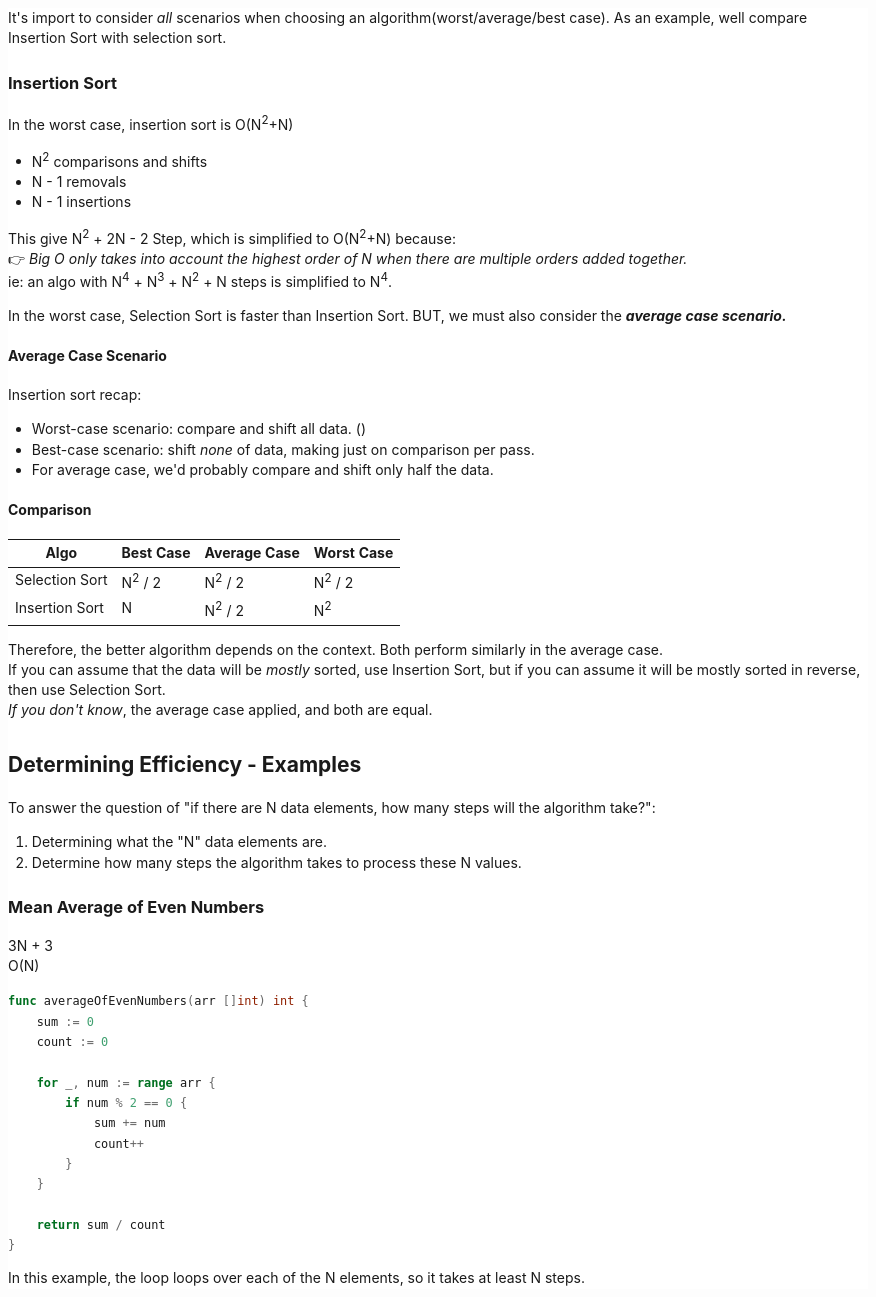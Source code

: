 It's import to consider _all_ scenarios when choosing an algorithm(worst/average/best case). As an example, well compare
Insertion Sort with selection sort.

### Insertion Sort
In the worst case, insertion sort is O(N<sup>2</sup>+N)
* N<sup>2</sup> comparisons and shifts
* N - 1 removals
* N - 1 insertions  

This give N<sup>2</sup> + 2N - 2 Step, which is simplified to O(N<sup>2</sup>+N) because:  
👉 _Big O only takes into account the highest order of N when there are multiple orders added together._  
ie: an algo with N<sup>4</sup> + N<sup>3</sup> + N<sup>2</sup> + N steps is simplified to N<sup>4</sup>.

In the worst case, Selection Sort is faster than Insertion Sort. BUT, we must also consider the _**average case scenario.**_

#### Average Case Scenario
Insertion sort recap:
* Worst-case scenario: compare and shift all data. ()
* Best-case scenario: shift _none_ of data, making just on comparison per pass.
* For average case, we'd probably compare and shift only half the data.

#### Comparison

| Algo           | Best Case         | Average Case      | Worst Case        |
|----------------|-------------------|-------------------|-------------------|
| Selection Sort | N<sup>2</sup> / 2 | N<sup>2</sup> / 2 | N<sup>2</sup> / 2 |
| Insertion Sort | N                 | N<sup>2</sup> / 2 | N<sup>2</sup>     |

Therefore, the better algorithm depends on the context. Both perform similarly in the average case.  
If you can assume that the data will be _mostly_ sorted, use Insertion Sort, but if you can assume it will be mostly sorted
in reverse, then use Selection Sort.  
_If you don't know_, the average case applied, and both are equal.

## Determining Efficiency - Examples

To answer the question of "if there are N data elements, how many steps will the algorithm take?":
1. Determining what the "N" data elements are.
2. Determine how many steps the algorithm takes to process these N values.

### Mean Average of Even Numbers
3N + 3  
O(N)
```go
func averageOfEvenNumbers(arr []int) int {
	sum := 0
	count := 0
	
	for _, num := range arr {
		if num % 2 == 0 {
			sum += num
			count++
		}
	}
	
	return sum / count
}
```
In this example, the loop loops over each of the N elements, so it takes at least N steps.